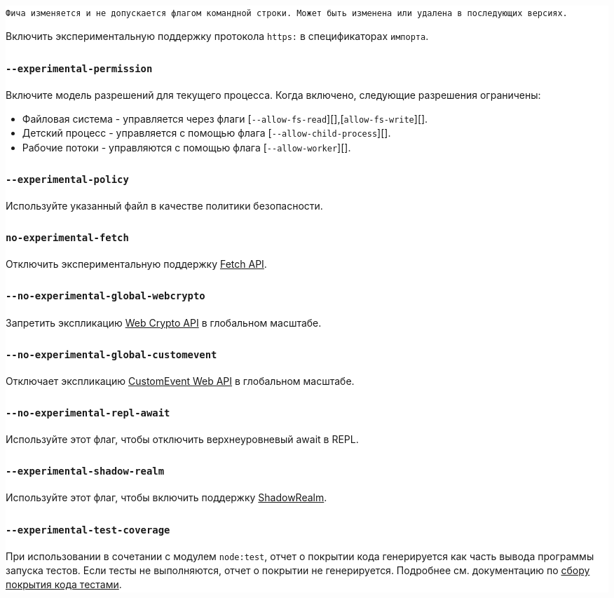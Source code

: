     Фича изменяется и не допускается флагом командной строки. Может быть изменена или удалена в последующих версиях.

Включить экспериментальную поддержку протокола `https:` в спецификаторах `импорта`.



### `--experimental-permission`

Включите модель разрешений для текущего процесса. Когда включено, следующие разрешения ограничены:

-   Файловая система - управляется через флаги \[`--allow-fs-read`\]\[\],\[`allow-fs-write`\]\[\].
-   Детский процесс - управляется с помощью флага \[`--allow-child-process`\]\[\].
-   Рабочие потоки - управляются с помощью флага \[`--allow-worker`\]\[\].



### `--experimental-policy`

Используйте указанный файл в качестве политики безопасности.



### `no-experimental-fetch`

Отключить экспериментальную поддержку [Fetch API](https://developer.mozilla.org/en-US/docs/Web/API/Fetch_API).



### `--no-experimental-global-webcrypto`

Запретить экспликацию [Web Crypto API](webcrypto.md) в глобальном масштабе.



### `--no-experimental-global-customevent`

Отключает экспликацию [CustomEvent Web API](https://dom.spec.whatwg.org/#customevent) в глобальном масштабе.



### `--no-experimental-repl-await`

Используйте этот флаг, чтобы отключить верхнеуровневый await в REPL.



### `--experimental-shadow-realm`

Используйте этот флаг, чтобы включить поддержку [ShadowRealm](https://github.com/tc39/proposal-shadowrealm).



### `--experimental-test-coverage`

При использовании в сочетании с модулем `node:test`, отчет о покрытии кода генерируется как часть вывода программы запуска тестов. Если тесты не выполняются, отчет о покрытии не генерируется. Подробнее см. документацию по [сбору покрытия кода тестами](test.md#collecting-code-coverage).
